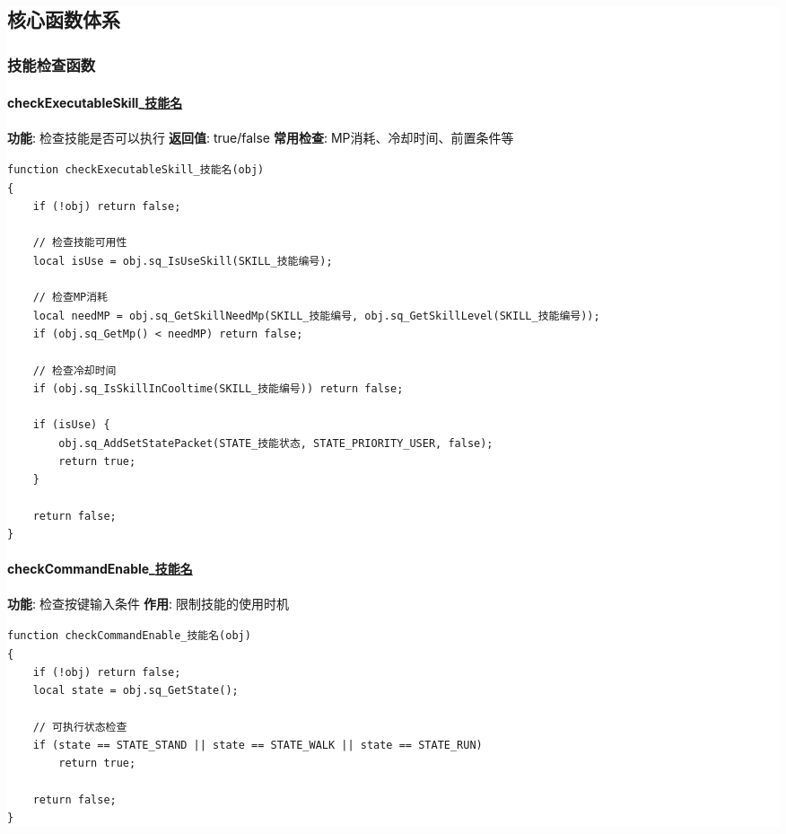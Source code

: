 
## 核心函数体系

### 技能检查函数

#### checkExecutableSkill_[技能名](obj)
**功能**: 检查技能是否可以执行
**返回值**: true/false
**常用检查**: MP消耗、冷却时间、前置条件等

```nut
function checkExecutableSkill_技能名(obj)
{
    if (!obj) return false;
    
    // 检查技能可用性
    local isUse = obj.sq_IsUseSkill(SKILL_技能编号);
    
    // 检查MP消耗
    local needMP = obj.sq_GetSkillNeedMp(SKILL_技能编号, obj.sq_GetSkillLevel(SKILL_技能编号));
    if (obj.sq_GetMp() < needMP) return false;
    
    // 检查冷却时间
    if (obj.sq_IsSkillInCooltime(SKILL_技能编号)) return false;
    
    if (isUse) {
        obj.sq_AddSetStatePacket(STATE_技能状态, STATE_PRIORITY_USER, false);
        return true;
    }
    
    return false;
}
```

#### checkCommandEnable_[技能名](obj)
**功能**: 检查按键输入条件
**作用**: 限制技能的使用时机

```nut
function checkCommandEnable_技能名(obj)
{
    if (!obj) return false;
    local state = obj.sq_GetState();
    
    // 可执行状态检查
    if (state == STATE_STAND || state == STATE_WALK || state == STATE_RUN)
        return true;
    
    return false;
}
```
